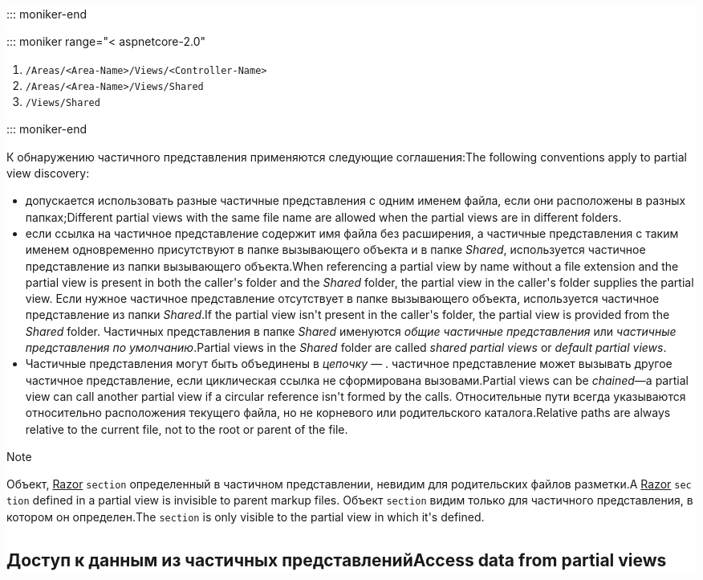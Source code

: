 ::: moniker-end

::: moniker range="< aspnetcore-2.0"

1. `/Areas/<Area-Name>/Views/<Controller-Name>`
1. `/Areas/<Area-Name>/Views/Shared`
1. `/Views/Shared`

::: moniker-end

<span data-ttu-id="c644d-193">К обнаружению частичного представления применяются следующие соглашения:</span><span class="sxs-lookup"><span data-stu-id="c644d-193">The following conventions apply to partial view discovery:</span></span>

* <span data-ttu-id="c644d-194">допускается использовать разные частичные представления с одним именем файла, если они расположены в разных папках;</span><span class="sxs-lookup"><span data-stu-id="c644d-194">Different partial views with the same file name are allowed when the partial views are in different folders.</span></span>
* <span data-ttu-id="c644d-195">если ссылка на частичное представление содержит имя файла без расширения, а частичные представления с таким именем одновременно присутствуют в папке вызывающего объекта и в папке *Shared*, используется частичное представление из папки вызывающего объекта.</span><span class="sxs-lookup"><span data-stu-id="c644d-195">When referencing a partial view by name without a file extension and the partial view is present in both the caller's folder and the *Shared* folder, the partial view in the caller's folder supplies the partial view.</span></span> <span data-ttu-id="c644d-196">Если нужное частичное представление отсутствует в папке вызывающего объекта, используется частичное представление из папки *Shared*.</span><span class="sxs-lookup"><span data-stu-id="c644d-196">If the partial view isn't present in the caller's folder, the partial view is provided from the *Shared* folder.</span></span> <span data-ttu-id="c644d-197">Частичных представления в папке *Shared* именуются *общие частичные представления* или *частичные представления по умолчанию*.</span><span class="sxs-lookup"><span data-stu-id="c644d-197">Partial views in the *Shared* folder are called *shared partial views* or *default partial views*.</span></span>
* <span data-ttu-id="c644d-198">Частичные представления могут быть объединены в *цепочку* &mdash; . частичное представление может вызывать другое частичное представление, если циклическая ссылка не сформирована вызовами.</span><span class="sxs-lookup"><span data-stu-id="c644d-198">Partial views can be *chained*&mdash;a partial view can call another partial view if a circular reference isn't formed by the calls.</span></span> <span data-ttu-id="c644d-199">Относительные пути всегда указываются относительно расположения текущего файла, но не корневого или родительского каталога.</span><span class="sxs-lookup"><span data-stu-id="c644d-199">Relative paths are always relative to the current file, not to the root or parent of the file.</span></span>

> [!NOTE]
> <span data-ttu-id="c644d-200">Объект, [Razor](xref:mvc/views/razor) `section` определенный в частичном представлении, невидим для родительских файлов разметки.</span><span class="sxs-lookup"><span data-stu-id="c644d-200">A [Razor](xref:mvc/views/razor) `section` defined in a partial view is invisible to parent markup files.</span></span> <span data-ttu-id="c644d-201">Объект `section` видим только для частичного представления, в котором он определен.</span><span class="sxs-lookup"><span data-stu-id="c644d-201">The `section` is only visible to the partial view in which it's defined.</span></span>

## <a name="access-data-from-partial-views"></a><span data-ttu-id="c644d-202">Доступ к данным из частичных представлений</span><span class="sxs-lookup"><span data-stu-id="c644d-202">Access data from partial views</span></span>
